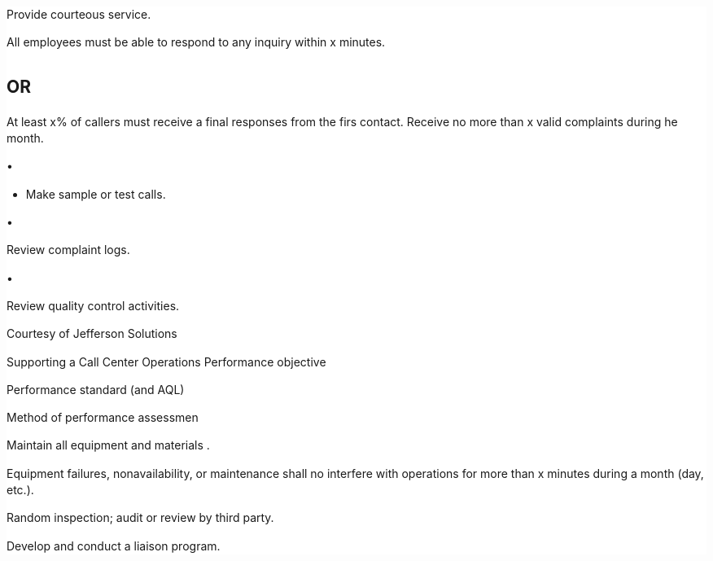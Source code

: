 Provide courteous
service.

All employees must be
able to respond to any
inquiry within x minutes.
## OR
At least x% of callers
must receive a final
responses from the firs
contact.
Receive no more than x
valid complaints during
he month.

•

- Make sample or test
calls.

•

Review complaint
logs.

•

Review quality control
activities.

Courtesy of Jefferson Solutions

Supporting a Call Center Operations
Performance objective

Performance standard
(and AQL)

Method of performance
assessmen

Maintain all equipment
and materials .

Equipment failures, nonavailability, or
maintenance shall no
interfere with operations
for more than x minutes
during a month (day,
etc.).

Random inspection; audit
or review by third party.

Develop and conduct a
liaison program.
